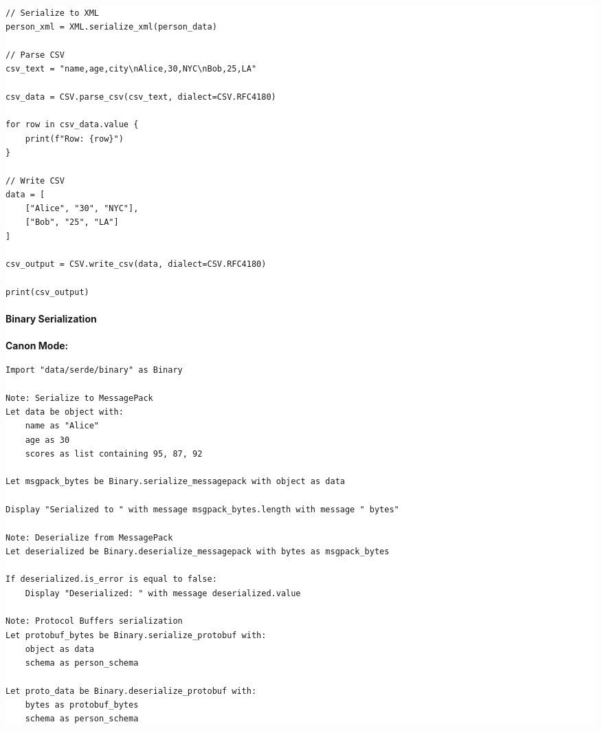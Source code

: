 ```runa
// Serialize to XML
person_xml = XML.serialize_xml(person_data)

// Parse CSV
csv_text = "name,age,city\nAlice,30,NYC\nBob,25,LA"

csv_data = CSV.parse_csv(csv_text, dialect=CSV.RFC4180)

for row in csv_data.value {
    print(f"Row: {row}")
}

// Write CSV
data = [
    ["Alice", "30", "NYC"],
    ["Bob", "25", "LA"]
]

csv_output = CSV.write_csv(data, dialect=CSV.RFC4180)

print(csv_output)
```

#### Binary Serialization

**Canon Mode:**
```runa
Import "data/serde/binary" as Binary

Note: Serialize to MessagePack
Let data be object with:
    name as "Alice"
    age as 30
    scores as list containing 95, 87, 92

Let msgpack_bytes be Binary.serialize_messagepack with object as data

Display "Serialized to " with message msgpack_bytes.length with message " bytes"

Note: Deserialize from MessagePack
Let deserialized be Binary.deserialize_messagepack with bytes as msgpack_bytes

If deserialized.is_error is equal to false:
    Display "Deserialized: " with message deserialized.value

Note: Protocol Buffers serialization
Let protobuf_bytes be Binary.serialize_protobuf with:
    object as data
    schema as person_schema

Let proto_data be Binary.deserialize_protobuf with:
    bytes as protobuf_bytes
    schema as person_schema
```
